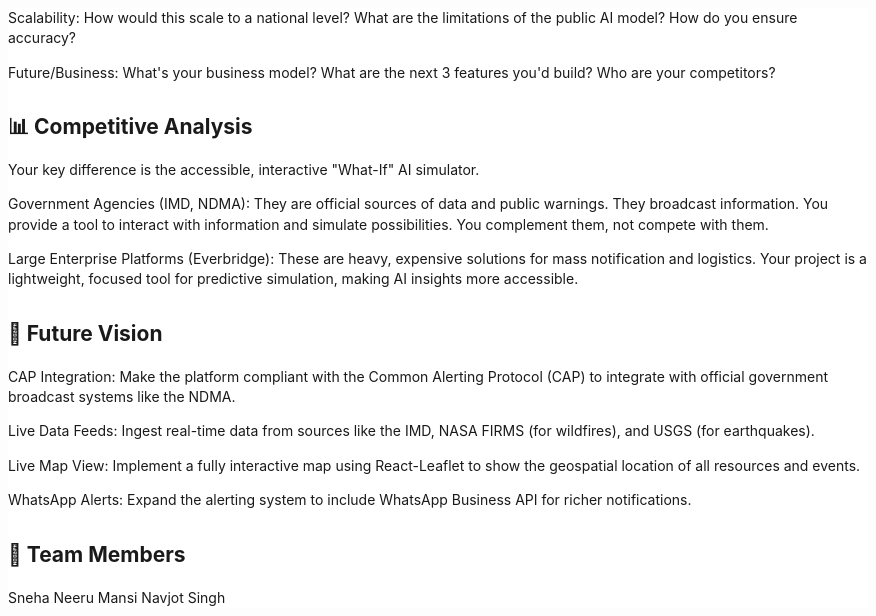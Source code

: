 Scalability: How would this scale to a national level? What are the limitations of the public AI model? How do you ensure accuracy?

Future/Business: What's your business model? What are the next 3 features you'd build? Who are your competitors?

## 📊 Competitive Analysis
Your key difference is the accessible, interactive "What-If" AI simulator.

Government Agencies (IMD, NDMA): They are official sources of data and public warnings. They broadcast information. You provide a tool to interact with information and simulate possibilities. You complement them, not compete with them.

Large Enterprise Platforms (Everbridge): These are heavy, expensive solutions for mass notification and logistics. Your project is a lightweight, focused tool for predictive simulation, making AI insights more accessible.

## 🌟 Future Vision
CAP Integration: Make the platform compliant with the Common Alerting Protocol (CAP) to integrate with official government broadcast systems like the NDMA.

Live Data Feeds: Ingest real-time data from sources like the IMD, NASA FIRMS (for wildfires), and USGS (for earthquakes).

Live Map View: Implement a fully interactive map using React-Leaflet to show the geospatial location of all resources and events.

WhatsApp Alerts: Expand the alerting system to include WhatsApp Business API for richer notifications.

## 👥 Team Members
Sneha 
Neeru
Mansi
Navjot Singh


